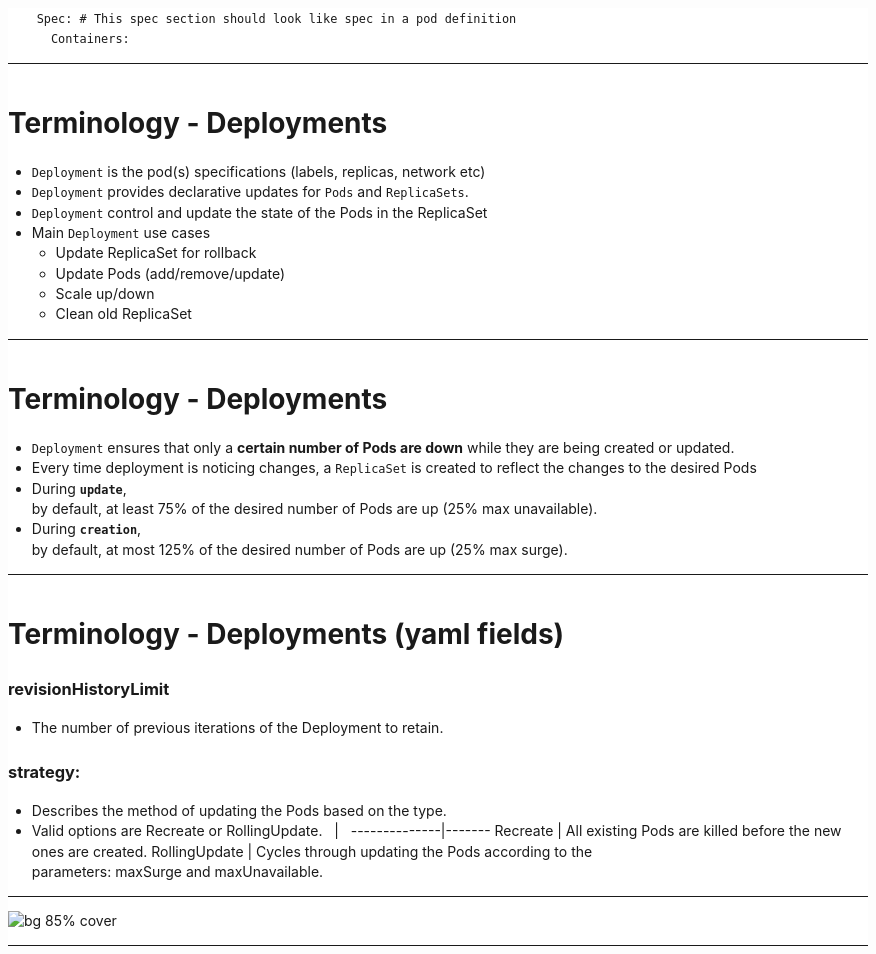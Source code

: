 ```
    Spec: # This spec section should look like spec in a pod definition
      Containers: 
```

---

# Terminology - Deployments
- `Deployment` is the pod(s) specifications (labels, replicas, network etc)
- `Deployment` provides declarative updates for `Pods` and `ReplicaSets`.
- `Deployment` control and update the state of the Pods in the ReplicaSet
- Main `Deployment` use cases
  - Update ReplicaSet for rollback
  - Update Pods (add/remove/update)
  - Scale up/down
  - Clean old ReplicaSet

---
# Terminology - Deployments

- `Deployment` ensures that only a **certain number of Pods are down** while they are being created or updated. 
- Every time deployment is noticing changes, a `ReplicaSet` is created to reflect the changes to the  desired Pods
- During **`update`**, <br/>by default, at least 75% of the desired number of Pods are up (25% max unavailable).
- During **`creation`**,<br/> by default, at most 125% of the desired number of Pods are up (25% max surge).

---
# Terminology - Deployments (yaml fields)
### revisionHistoryLimit
- The number of previous iterations of the Deployment to retain.

### strategy: 
  - Describes the method of  updating the Pods based on the type. 
  - Valid options are Recreate or RollingUpdate. 
    &nbsp;        | &nbsp;
    --------------|-------
    Recreate      | All existing Pods are killed before the new ones are created.
    RollingUpdate | Cycles through updating the Pods according to the <br/>parameters: maxSurge and maxUnavailable.
  
---
  
  ![bg 85% cover](/images/rs0.png)

---
  